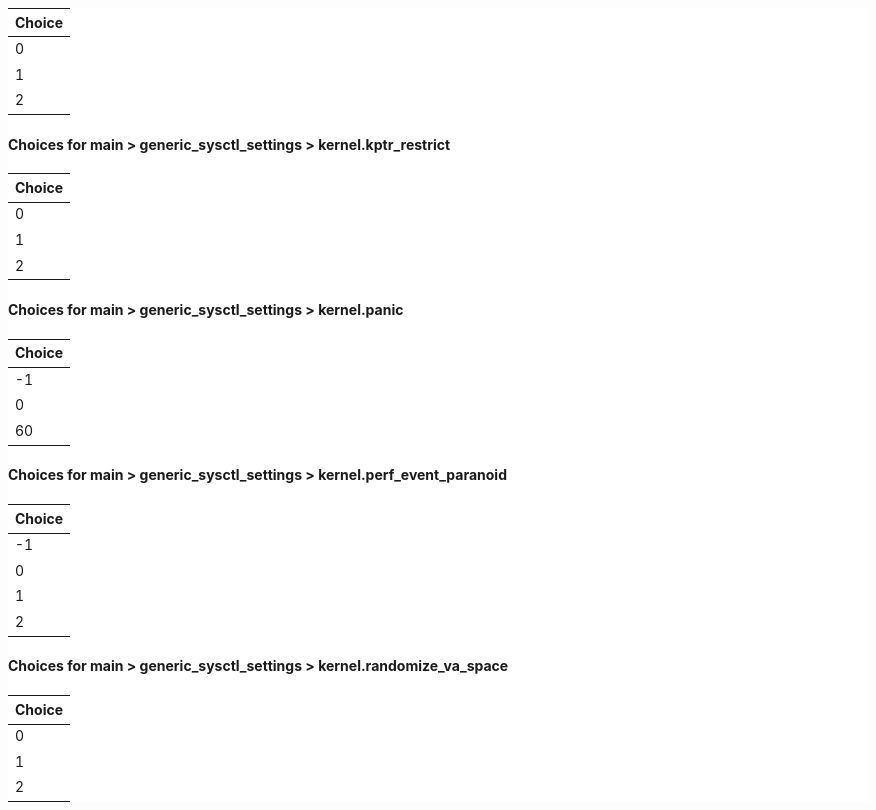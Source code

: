 |Choice|
|---|
| 0 |
| 1 |
| 2 |

#### Choices for main > generic_sysctl_settings > kernel.kptr_restrict

|Choice|
|---|
| 0 |
| 1 |
| 2 |

#### Choices for main > generic_sysctl_settings > kernel.panic

|Choice|
|---|
| -1 |
| 0 |
| 60 |

#### Choices for main > generic_sysctl_settings > kernel.perf_event_paranoid

|Choice|
|---|
| -1 |
| 0 |
| 1 |
| 2 |

#### Choices for main > generic_sysctl_settings > kernel.randomize_va_space

|Choice|
|---|
| 0 |
| 1 |
| 2 |
